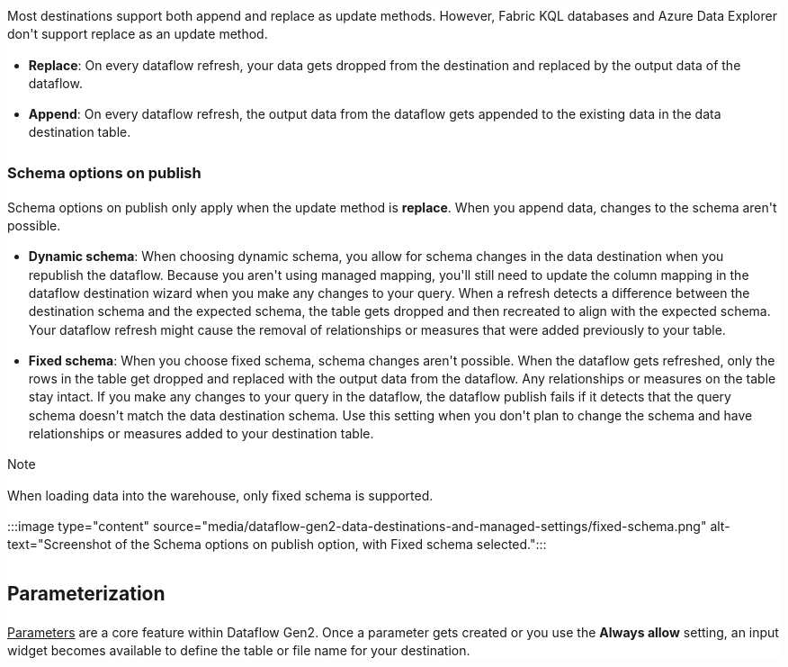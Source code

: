 Most destinations support both append and replace as update methods. However, Fabric KQL databases and Azure Data Explorer don't support replace as an update method.

* **Replace**: On every dataflow refresh, your data gets dropped from the destination and replaced by the output data of the dataflow.

* **Append**: On every dataflow refresh, the output data from the dataflow gets appended to the existing data in the data destination table.

### Schema options on publish

Schema options on publish only apply when the update method is **replace**. When you append data, changes to the schema aren't possible.

* **Dynamic schema**: When choosing dynamic schema, you allow for schema changes in the data destination when you republish the dataflow. Because you aren't using managed mapping, you'll still need to update the column mapping in the dataflow destination wizard when you make any changes to your query. When a refresh detects a difference between the destination schema and the expected schema, the table gets dropped and then recreated to align with the expected schema. Your dataflow refresh might cause the removal of relationships or measures that were added previously to your table.

* **Fixed schema**: When you choose fixed schema, schema changes aren't possible. When the dataflow gets refreshed, only the rows in the table get dropped and replaced with the output data from the dataflow. Any relationships or measures on the table stay intact. If you make any changes to your query in the dataflow, the dataflow publish fails if it detects that the query schema doesn't match the data destination schema. Use this setting when you don't plan to change the schema and have relationships or measures added to your destination table.

> [!NOTE]
> When loading data into the warehouse, only fixed schema is supported.

:::image type="content" source="media/dataflow-gen2-data-destinations-and-managed-settings/fixed-schema.png" alt-text="Screenshot of the Schema options on publish option, with Fixed schema selected.":::

## Parameterization

[Parameters](/power-query/power-query-query-parameters) are a core feature within Dataflow Gen2. Once a parameter gets created or you use the **Always allow** setting, an input widget becomes available to define the table or file name for your destination.
